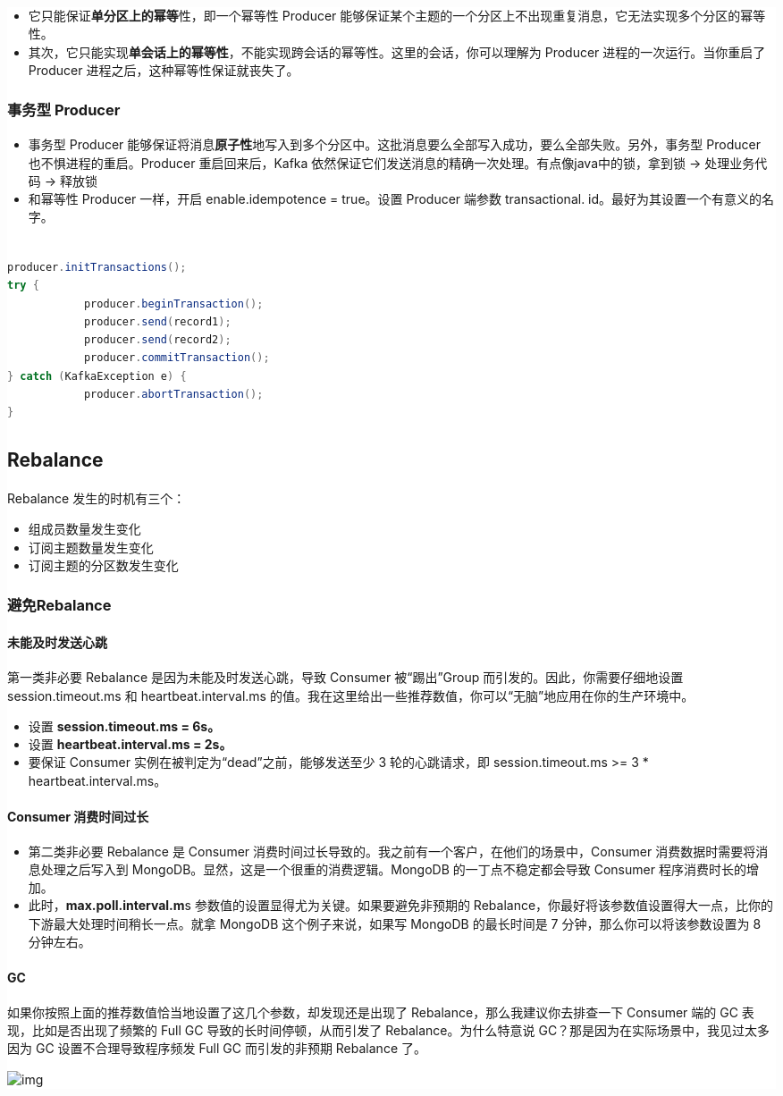 - 它只能保证**单分区上的幂等**性，即一个幂等性 Producer 能够保证某个主题的一个分区上不出现重复消息，它无法实现多个分区的幂等性。
- 其次，它只能实现**单会话上的幂等性**，不能实现跨会话的幂等性。这里的会话，你可以理解为 Producer 进程的一次运行。当你重启了 Producer 进程之后，这种幂等性保证就丧失了。

### 事务型 Producer

- 事务型 Producer 能够保证将消息**原子性**地写入到多个分区中。这批消息要么全部写入成功，要么全部失败。另外，事务型 Producer 也不惧进程的重启。Producer 重启回来后，Kafka 依然保证它们发送消息的精确一次处理。有点像java中的锁，拿到锁 -> 处理业务代码 -> 释放锁
- 和幂等性 Producer 一样，开启 enable.idempotence = true。设置 Producer 端参数 transactional. id。最好为其设置一个有意义的名字。

```java

producer.initTransactions();
try {
            producer.beginTransaction();
            producer.send(record1);
            producer.send(record2);
            producer.commitTransaction();
} catch (KafkaException e) {
            producer.abortTransaction();
}
```

## Rebalance

Rebalance 发生的时机有三个：

- 组成员数量发生变化
- 订阅主题数量发生变化
- 订阅主题的分区数发生变化

### 避免Rebalance

#### 未能及时发送心跳

第一类非必要 Rebalance 是因为未能及时发送心跳，导致 Consumer 被“踢出”Group 而引发的。因此，你需要仔细地设置 session.timeout.ms 和 heartbeat.interval.ms 的值。我在这里给出一些推荐数值，你可以“无脑”地应用在你的生产环境中。

- 设置 **session.timeout.ms = 6s。**
- 设置 **heartbeat.interval.ms = 2s。**
- 要保证 Consumer 实例在被判定为“dead”之前，能够发送至少 3 轮的心跳请求，即 session.timeout.ms >= 3 * heartbeat.interval.ms。

#### Consumer 消费时间过长

- 第二类非必要 Rebalance 是 Consumer 消费时间过长导致的。我之前有一个客户，在他们的场景中，Consumer 消费数据时需要将消息处理之后写入到 MongoDB。显然，这是一个很重的消费逻辑。MongoDB 的一丁点不稳定都会导致 Consumer 程序消费时长的增加。
- 此时，**max.poll.interval.m**s 参数值的设置显得尤为关键。如果要避免非预期的 Rebalance，你最好将该参数值设置得大一点，比你的下游最大处理时间稍长一点。就拿 MongoDB 这个例子来说，如果写 MongoDB 的最长时间是 7 分钟，那么你可以将该参数设置为 8 分钟左右。

#### GC

如果你按照上面的推荐数值恰当地设置了这几个参数，却发现还是出现了 Rebalance，那么我建议你去排查一下 Consumer 端的 GC 表现，比如是否出现了频繁的 Full GC 导致的长时间停顿，从而引发了 Rebalance。为什么特意说 GC？那是因为在实际场景中，我见过太多因为 GC 设置不合理导致程序频发 Full GC 而引发的非预期 Rebalance 了。

![img](https://static001.geekbang.org/resource/image/32/d3/321c73b51f5e5c3124765101edc53ed3.jpg)

